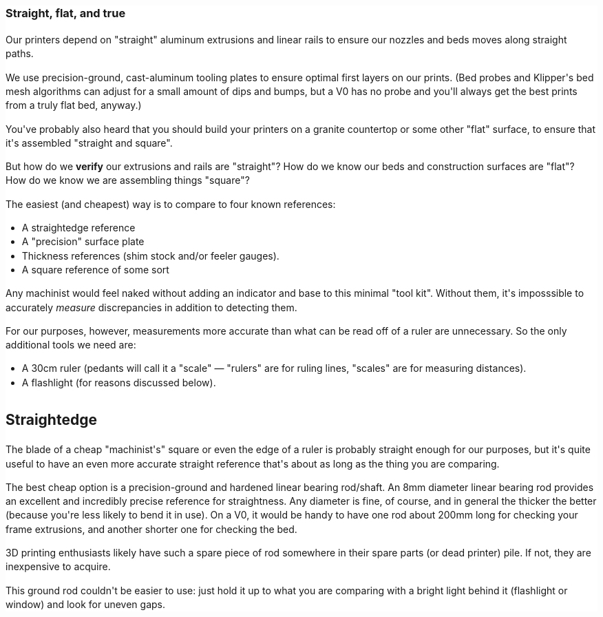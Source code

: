 ### Straight, flat, and true

Our printers depend on "straight" aluminum extrusions and linear rails to ensure our
nozzles and beds moves along straight paths.

We use precision-ground, cast-aluminum tooling plates to ensure optimal first layers on our
prints. (Bed probes and Klipper's bed mesh algorithms can adjust for a small
amount of dips and bumps, but a V0 has no probe and you'll always get the best
prints from a truly flat bed, anyway.)

You've probably also heard that you should build your printers on a granite countertop or some other
"flat" surface, to ensure that it's assembled "straight and square".

But how do we **verify** our extrusions and rails are "straight"? How do we know
our beds and construction surfaces are "flat"? How do we know we are assembling
things "square"?

The easiest (and cheapest) way is to compare to four known references:

- A straightedge reference
- A "precision" surface plate
- Thickness references (shim stock and/or feeler gauges).
- A square reference of some sort

Any machinist would feel naked without adding an indicator and base to this
minimal "tool kit". Without them, it's imposssible to accurately _measure_
discrepancies in addition to detecting them.

For our purposes, however, measurements more accurate than what can be read off
of a ruler are unnecessary. So the only additional tools we need are:

- A 30cm ruler (pedants will call it a "scale" &mdash; "rulers" are for ruling lines,
  "scales" are for measuring distances).
- A flashlight (for reasons discussed below).

## Straightedge

The blade of a cheap "machinist's" square or even the edge of a ruler is
probably straight enough for our purposes, but it's quite useful to have an even
more accurate straight reference that's about as long as the thing you are
comparing.

The best cheap option is a precision-ground and hardened linear bearing
rod/shaft. An 8mm diameter linear bearing rod provides an excellent and
incredibly precise reference for straightness. Any diameter is fine, of course,
and in general the thicker the better (because you're less likely to bend it in
use). On a V0, it would be handy to have one rod about 200mm long for checking
your frame extrusions, and another shorter one for checking the bed.

3D printing enthusiasts likely have such a spare piece of rod somewhere in their
spare parts (or dead printer) pile. If not, they are inexpensive to acquire.

This ground rod couldn't be easier to use: just hold it up to what you are
comparing with a bright light behind it (flashlight or window) and look for
uneven gaps.
